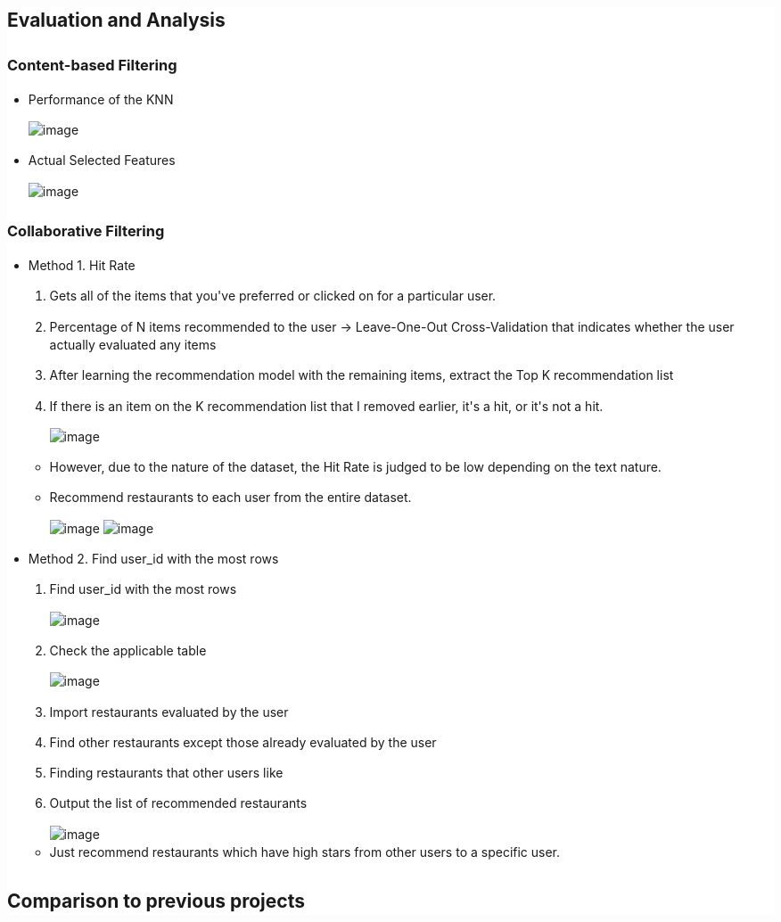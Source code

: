 
## Evaluation and Analysis

### Content-based Filtering
- Performance of the KNN

  <img width="487" alt="image" src="https://github.com/taewan2002/Yelp-Rec/assets/89565530/0b571d37-92bc-49d0-9a99-a66b1fdbfb64">

- Actual Selected Features

  <img width="446" alt="image" src="https://github.com/taewan2002/Yelp-Rec/assets/89565530/f02b543a-1d69-4715-8113-758e8b8055ad">

### Collaborative Filtering
- Method 1. Hit Rate
  1. Gets all of the items that you've preferred or clicked on for a particular user.
  2. Percentage of N items recommended to the user → Leave-One-Out Cross-Validation that indicates whether the user actually evaluated any items
  3. After learning the recommendation model with the remaining items, extract the Top K recommendation list
  4. If there is an item on the K recommendation list that I removed earlier, it's a hit, or it's not a hit.

     <img width="487" alt="image" src="https://github.com/taewan2002/Yelp-Rec/assets/89565530/c892b12d-ed18-4e43-8c36-be5bb82c24c8">

  - However, due to the nature of the dataset, the Hit Rate is judged to be low depending on the text nature.
  - Recommend restaurants to each user from the entire dataset.

    <img width="487" alt="image" src="https://github.com/taewan2002/Yelp-Rec/assets/89565530/65731d62-3176-44f4-a730-fc4f87158809">
    
    <img width="495" alt="image" src="https://github.com/taewan2002/Yelp-Rec/assets/89565530/f4d79fd1-aaa2-4905-a005-780a2710fc1b">

- Method 2. Find user_id with the most rows
  1. Find user_id with the most rows

     <img width="487" alt="image" src="https://github.com/taewan2002/Yelp-Rec/assets/89565530/beacdc52-b8d0-476f-86fb-bcb43a65d6de">
     
  2. Check the applicable table

     <img width="443" alt="image" src="https://github.com/taewan2002/Yelp-Rec/assets/89565530/7b9e321b-266a-4522-8d4d-8c2c8cadd5bb">
    
  3. Import restaurants evaluated by the user
  4. Find other restaurants except those already evaluated by the user
  5. Finding restaurants that other users like
  6. Output the list of recommended restaurants

     <img width="486" alt="image" src="https://github.com/taewan2002/Yelp-Rec/assets/89565530/f3ede023-3208-44d4-bcf8-a896366d017f">

  - Just recommend restaurants which have high stars from other users to a specific user.
 
## Comparison to previous projects
